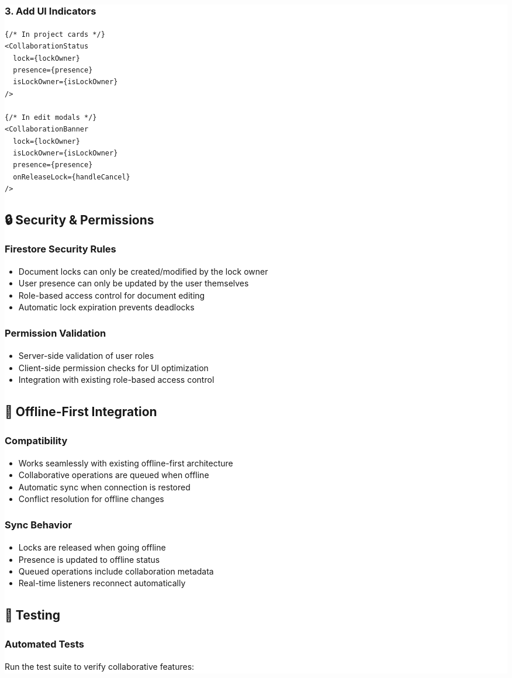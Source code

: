 ### 3. Add UI Indicators

```tsx
{/* In project cards */}
<CollaborationStatus
  lock={lockOwner}
  presence={presence}
  isLockOwner={isLockOwner}
/>

{/* In edit modals */}
<CollaborationBanner
  lock={lockOwner}
  isLockOwner={isLockOwner}
  presence={presence}
  onReleaseLock={handleCancel}
/>
```

## 🔒 Security & Permissions

### Firestore Security Rules
- Document locks can only be created/modified by the lock owner
- User presence can only be updated by the user themselves
- Role-based access control for document editing
- Automatic lock expiration prevents deadlocks

### Permission Validation
- Server-side validation of user roles
- Client-side permission checks for UI optimization
- Integration with existing role-based access control

## 📱 Offline-First Integration

### Compatibility
- Works seamlessly with existing offline-first architecture
- Collaborative operations are queued when offline
- Automatic sync when connection is restored
- Conflict resolution for offline changes

### Sync Behavior
- Locks are released when going offline
- Presence is updated to offline status
- Queued operations include collaboration metadata
- Real-time listeners reconnect automatically

## 🧪 Testing

### Automated Tests
Run the test suite to verify collaborative features:
